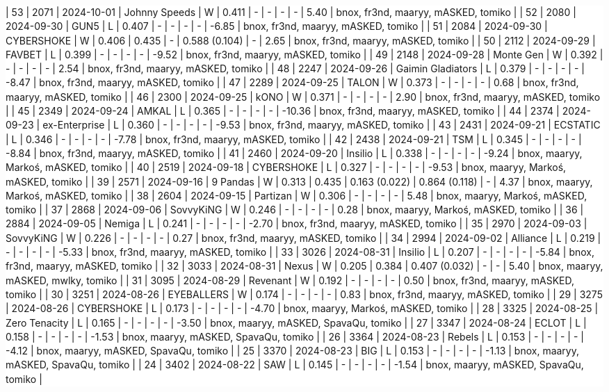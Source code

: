 |           53 |     2071 | 2024-10-01 | Johnny Speeds     | W   | 0.411      | -            | -                | -                | -         |     5.40 | bnox, fr3nd, maaryy, mASKED, tomiko      |
|           52 |     2080 | 2024-09-30 | GUN5              | L   | 0.407      | -            | -                | -                | -         |    -6.85 | bnox, fr3nd, maaryy, mASKED, tomiko      |
|           51 |     2084 | 2024-09-30 | CYBERSHOKE        | W   | 0.406      | 0.435        | -                | 0.588 (0.104)    | -         |     2.65 | bnox, fr3nd, maaryy, mASKED, tomiko      |
|           50 |     2112 | 2024-09-29 | FAVBET            | L   | 0.399      | -            | -                | -                | -         |    -9.52 | bnox, fr3nd, maaryy, mASKED, tomiko      |
|           49 |     2148 | 2024-09-28 | Monte Gen         | W   | 0.392      | -            | -                | -                | -         |     2.54 | bnox, fr3nd, maaryy, mASKED, tomiko      |
|           48 |     2247 | 2024-09-26 | Gaimin Gladiators | L   | 0.379      | -            | -                | -                | -         |    -8.47 | bnox, fr3nd, maaryy, mASKED, tomiko      |
|           47 |     2289 | 2024-09-25 | TALON             | W   | 0.373      | -            | -                | -                | -         |     0.68 | bnox, fr3nd, maaryy, mASKED, tomiko      |
|           46 |     2300 | 2024-09-25 | kONO              | W   | 0.371      | -            | -                | -                | -         |     2.90 | bnox, fr3nd, maaryy, mASKED, tomiko      |
|           45 |     2349 | 2024-09-24 | AMKAL             | L   | 0.365      | -            | -                | -                | -         |   -10.36 | bnox, fr3nd, maaryy, mASKED, tomiko      |
|           44 |     2374 | 2024-09-23 | ex-Enterprise     | L   | 0.360      | -            | -                | -                | -         |    -9.53 | bnox, fr3nd, maaryy, mASKED, tomiko      |
|           43 |     2431 | 2024-09-21 | ECSTATIC          | L   | 0.346      | -            | -                | -                | -         |    -7.78 | bnox, fr3nd, maaryy, mASKED, tomiko      |
|           42 |     2438 | 2024-09-21 | TSM               | L   | 0.345      | -            | -                | -                | -         |    -8.84 | bnox, fr3nd, maaryy, mASKED, tomiko      |
|           41 |     2460 | 2024-09-20 | Insilio           | L   | 0.338      | -            | -                | -                | -         |    -9.24 | bnox, maaryy, Markoś, mASKED, tomiko     |
|           40 |     2519 | 2024-09-18 | CYBERSHOKE        | L   | 0.327      | -            | -                | -                | -         |    -9.53 | bnox, maaryy, Markoś, mASKED, tomiko     |
|           39 |     2571 | 2024-09-16 | 9 Pandas          | W   | 0.313      | 0.435        | 0.163 (0.022)    | 0.864 (0.118)    | -         |     4.37 | bnox, maaryy, Markoś, mASKED, tomiko     |
|           38 |     2604 | 2024-09-15 | Partizan          | W   | 0.306      | -            | -                | -                | -         |     5.48 | bnox, maaryy, Markoś, mASKED, tomiko     |
|           37 |     2868 | 2024-09-06 | SovvyKiNG         | W   | 0.246      | -            | -                | -                | -         |     0.28 | bnox, maaryy, Markoś, mASKED, tomiko     |
|           36 |     2884 | 2024-09-05 | Nemiga            | L   | 0.241      | -            | -                | -                | -         |    -2.70 | bnox, fr3nd, maaryy, mASKED, tomiko      |
|           35 |     2970 | 2024-09-03 | SovvyKiNG         | W   | 0.226      | -            | -                | -                | -         |     0.27 | bnox, fr3nd, maaryy, mASKED, tomiko      |
|           34 |     2994 | 2024-09-02 | Alliance          | L   | 0.219      | -            | -                | -                | -         |    -5.33 | bnox, fr3nd, maaryy, mASKED, tomiko      |
|           33 |     3026 | 2024-08-31 | Insilio           | L   | 0.207      | -            | -                | -                | -         |    -5.84 | bnox, fr3nd, maaryy, mASKED, tomiko      |
|           32 |     3033 | 2024-08-31 | Nexus             | W   | 0.205      | 0.384        | 0.407 (0.032)    | -                | -         |     5.40 | bnox, maaryy, mASKED, mwlky, tomiko      |
|           31 |     3095 | 2024-08-29 | Revenant          | W   | 0.192      | -            | -                | -                | -         |     0.50 | bnox, fr3nd, maaryy, mASKED, tomiko      |
|           30 |     3251 | 2024-08-26 | EYEBALLERS        | W   | 0.174      | -            | -                | -                | -         |     0.83 | bnox, fr3nd, maaryy, mASKED, tomiko      |
|           29 |     3275 | 2024-08-26 | CYBERSHOKE        | L   | 0.173      | -            | -                | -                | -         |    -4.70 | bnox, maaryy, Markoś, mASKED, tomiko     |
|           28 |     3325 | 2024-08-25 | Zero Tenacity     | L   | 0.165      | -            | -                | -                | -         |    -3.50 | bnox, maaryy, mASKED, SpavaQu, tomiko    |
|           27 |     3347 | 2024-08-24 | ECLOT             | L   | 0.158      | -            | -                | -                | -         |    -1.53 | bnox, maaryy, mASKED, SpavaQu, tomiko    |
|           26 |     3364 | 2024-08-23 | Rebels            | L   | 0.153      | -            | -                | -                | -         |    -4.12 | bnox, maaryy, mASKED, SpavaQu, tomiko    |
|           25 |     3370 | 2024-08-23 | BIG               | L   | 0.153      | -            | -                | -                | -         |    -1.13 | bnox, maaryy, mASKED, SpavaQu, tomiko    |
|           24 |     3402 | 2024-08-22 | SAW               | L   | 0.145      | -            | -                | -                | -         |    -1.54 | bnox, maaryy, mASKED, SpavaQu, tomiko    |